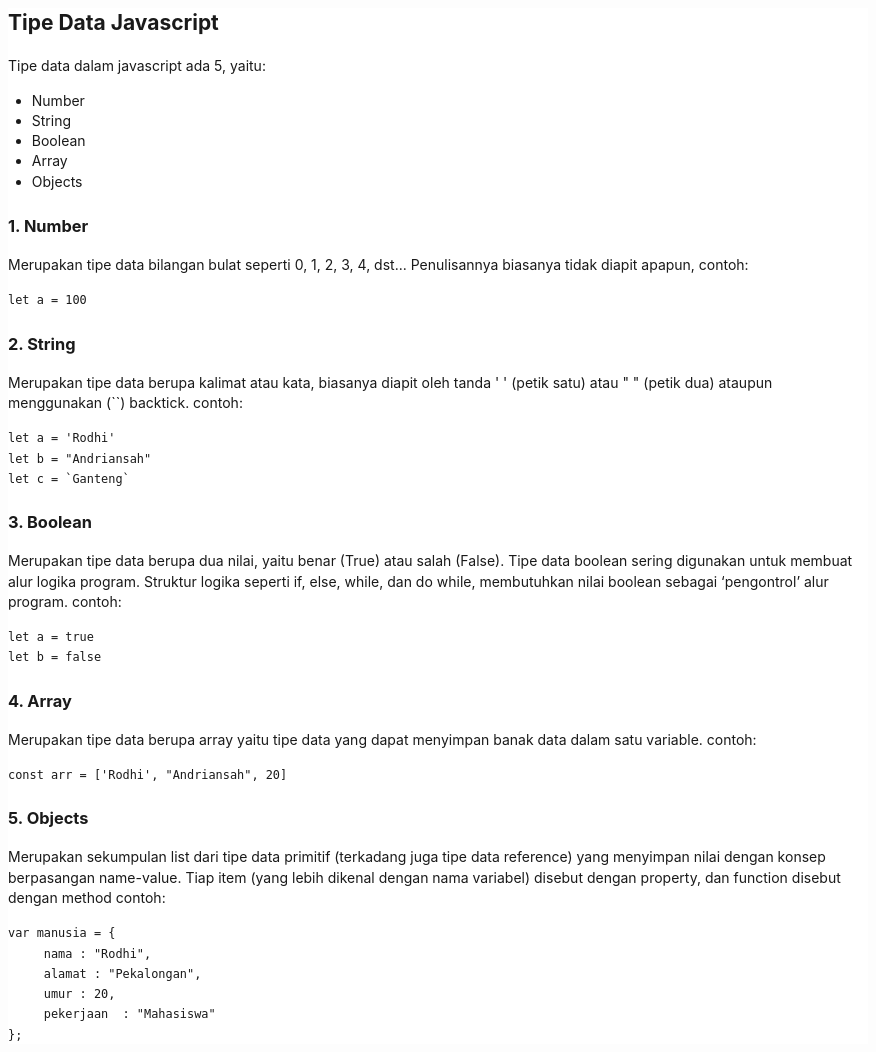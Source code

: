 ## Tipe Data Javascript
Tipe data dalam javascript ada 5, yaitu:
- Number
- String
- Boolean
- Array
- Objects

### 1. Number
Merupakan tipe data bilangan bulat seperti 0, 1, 2, 3, 4, dst...
Penulisannya biasanya tidak diapit apapun, contoh:
```
let a = 100
```

### 2. String
Merupakan tipe data berupa kalimat atau kata, biasanya diapit oleh tanda ' ' (petik satu) atau " " (petik dua) ataupun menggunakan (``) backtick.
contoh:
```
let a = 'Rodhi'
let b = "Andriansah"
let c = `Ganteng`
```
### 3. Boolean
Merupakan tipe data berupa dua nilai, yaitu benar (True) atau salah (False). Tipe data boolean sering digunakan untuk membuat alur logika program. Struktur logika seperti if, else, while, dan do while, membutuhkan nilai boolean sebagai ‘pengontrol’ alur program.
contoh:
```
let a = true
let b = false
```
### 4. Array
Merupakan tipe data berupa array yaitu tipe data yang dapat menyimpan banak data dalam satu variable.
contoh:
```
const arr = ['Rodhi', "Andriansah", 20]
```
### 5. Objects
Merupakan sekumpulan list dari tipe data primitif (terkadang juga tipe data reference) yang menyimpan nilai dengan konsep berpasangan name-value. Tiap item (yang lebih dikenal dengan nama variabel) disebut dengan property, dan function disebut dengan method
contoh:
```
var manusia = {
     nama : "Rodhi",
     alamat : "Pekalongan",
     umur : 20,
     pekerjaan  : "Mahasiswa"
};
```
